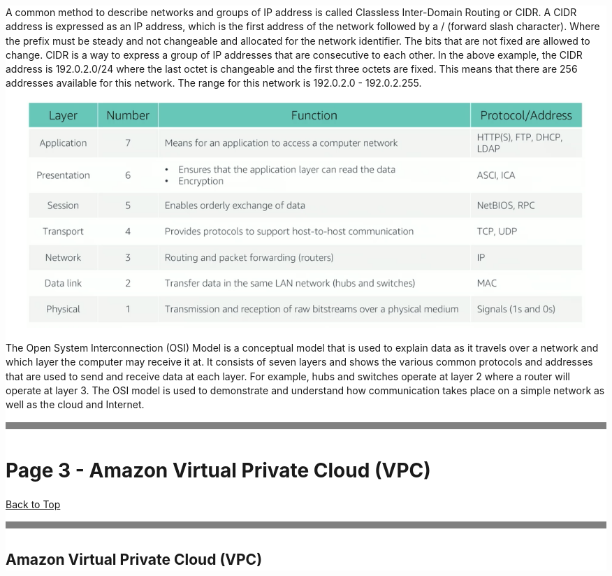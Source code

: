 A common method to describe networks and groups of IP address is called Classless Inter-Domain Routing or CIDR. A CIDR address is expressed as an IP address, which is the first address of the network followed by a / (forward slash character). Where the prefix must be steady and not changeable and allocated for the network identifier. The bits that are not fixed are allowed to change. CIDR is a way to express a group of IP addresses that are consecutive to each other. In the above example, the CIDR address is 192.0.2.0/24 where the last octet is changeable and the first three octets are fixed. This means that there are 256 addresses available for this network. The range for this network is 192.0.2.0 - 192.0.2.255. 

<p style="text-align: center">
  <img  src="Media/AWS-OSI-Model.png" width="800" alt="Amazon VPC">
</p>

The Open System Interconnection (OSI) Model is a conceptual model that is used to explain data as it travels over a network and which layer the computer may receive it at. It consists of seven layers and shows the various common protocols and addresses that are used to send and receive data at each layer. For example, hubs and switches operate at layer 2 where a router will operate at layer 3. The OSI model is used to demonstrate and understand how communication takes place on a simple network as well as the cloud and Internet.  

<hr style="height:10px;border-width:0;color:gray;background-color:gray">

# Page 3 - Amazon Virtual Private Cloud (VPC)<a class="anchor" id="DS107L3_page_3"></a>

[Back to Top](#DS107L3_toc)

<hr style="height:10px;border-width:0;color:gray;background-color:gray">


## Amazon Virtual Private Cloud (VPC)

<p style="text-align: center">